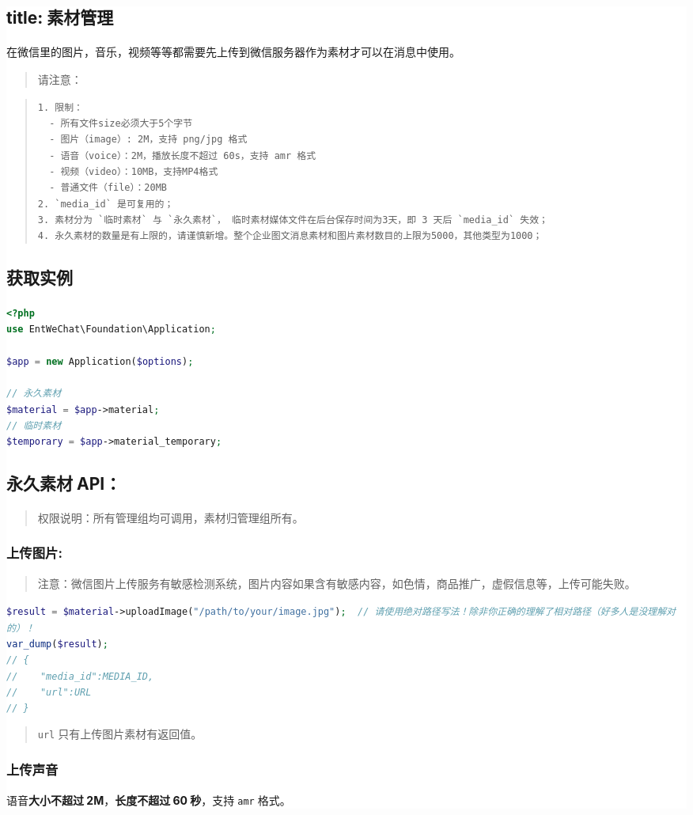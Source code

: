 title: 素材管理
---

在微信里的图片，音乐，视频等等都需要先上传到微信服务器作为素材才可以在消息中使用。

> 请注意：

>     1. 限制：
>       - 所有文件size必须大于5个字节
>       - 图片（image）: 2M，支持 png/jpg 格式
>       - 语音（voice）：2M，播放长度不超过 60s，支持 amr 格式
>       - 视频（video）：10MB，支持MP4格式
>       - 普通文件（file）：20MB
>     2. `media_id` 是可复用的；
>     3. 素材分为 `临时素材` 与 `永久素材`， 临时素材媒体文件在后台保存时间为3天，即 3 天后 `media_id` 失效；
>     4. 永久素材的数量是有上限的，请谨慎新增。整个企业图文消息素材和图片素材数目的上限为5000，其他类型为1000；

## 获取实例

```php
<?php
use EntWeChat\Foundation\Application;

$app = new Application($options);

// 永久素材
$material = $app->material;
// 临时素材
$temporary = $app->material_temporary;
```

## 永久素材 API：

> 权限说明：所有管理组均可调用，素材归管理组所有。

### 上传图片:

> 注意：微信图片上传服务有敏感检测系统，图片内容如果含有敏感内容，如色情，商品推广，虚假信息等，上传可能失败。

```php
$result = $material->uploadImage("/path/to/your/image.jpg");  // 请使用绝对路径写法！除非你正确的理解了相对路径（好多人是没理解对的）！
var_dump($result);
// {
//    "media_id":MEDIA_ID,
//    "url":URL
// }
```

> `url` 只有上传图片素材有返回值。

### 上传声音

语音**大小不超过 2M**，**长度不超过 60 秒**，支持 `amr` 格式。
